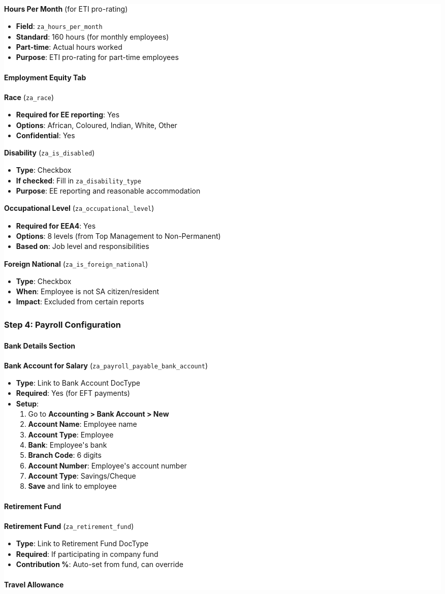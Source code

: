 **Hours Per Month** (for ETI pro-rating)
- **Field**: `za_hours_per_month`
- **Standard**: 160 hours (for monthly employees)
- **Part-time**: Actual hours worked
- **Purpose**: ETI pro-rating for part-time employees

#### Employment Equity Tab

**Race** (`za_race`)
- **Required for EE reporting**: Yes
- **Options**: African, Coloured, Indian, White, Other
- **Confidential**: Yes

**Disability** (`za_is_disabled`)
- **Type**: Checkbox
- **If checked**: Fill in `za_disability_type`
- **Purpose**: EE reporting and reasonable accommodation

**Occupational Level** (`za_occupational_level`)
- **Required for EEA4**: Yes
- **Options**: 8 levels (from Top Management to Non-Permanent)
- **Based on**: Job level and responsibilities

**Foreign National** (`za_is_foreign_national`)
- **Type**: Checkbox
- **When**: Employee is not SA citizen/resident
- **Impact**: Excluded from certain reports

### Step 4: Payroll Configuration

#### Bank Details Section

**Bank Account for Salary** (`za_payroll_payable_bank_account`)
- **Type**: Link to Bank Account DocType
- **Required**: Yes (for EFT payments)
- **Setup**: 
  1. Go to **Accounting > Bank Account > New**
  2. **Account Name**: Employee name
  3. **Account Type**: Employee
  4. **Bank**: Employee's bank
  5. **Branch Code**: 6 digits
  6. **Account Number**: Employee's account number
  7. **Account Type**: Savings/Cheque
  8. **Save** and link to employee

#### Retirement Fund

**Retirement Fund** (`za_retirement_fund`)
- **Type**: Link to Retirement Fund DocType
- **Required**: If participating in company fund
- **Contribution %**: Auto-set from fund, can override

#### Travel Allowance
